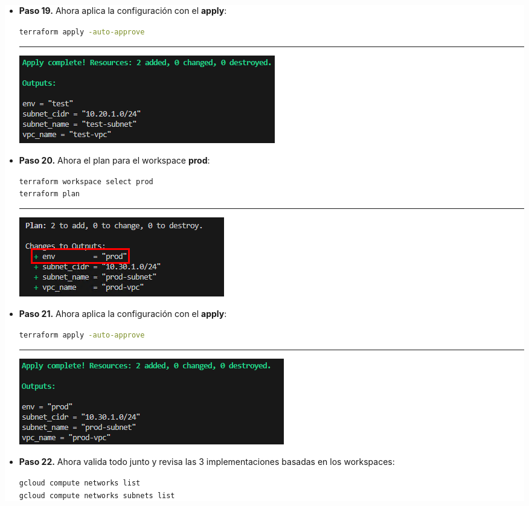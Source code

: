 - **Paso 19.** Ahora aplica la configuración con el **apply**:

  ```bash
  terraform apply -auto-approve
  ```

  ---

  ![terragcp](../images/lab3/13.png)

- **Paso 20.** Ahora el plan para el workspace **prod**:

  ```bash
  terraform workspace select prod
  terraform plan
  ```

  ---

  ![terragcp](../images/lab3/14.png)

- **Paso 21.** Ahora aplica la configuración con el **apply**:

  ```bash
  terraform apply -auto-approve
  ```

  ---

  ![terragcp](../images/lab3/15.png)

- **Paso 22.** Ahora valida todo junto y revisa las 3 implementaciones basadas en los workspaces:

  ```bash
  gcloud compute networks list
  gcloud compute networks subnets list
  ```

